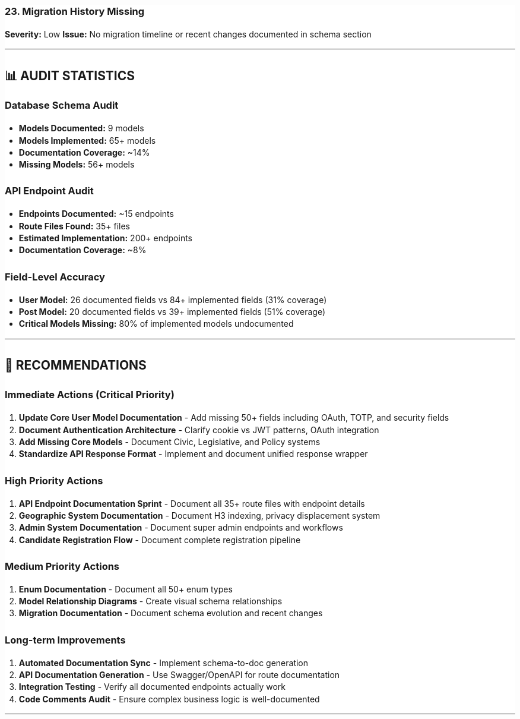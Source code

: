 ### 23. Migration History Missing
**Severity:** Low
**Issue:** No migration timeline or recent changes documented in schema section

---

## 📊 AUDIT STATISTICS

### Database Schema Audit
- **Models Documented:** 9 models
- **Models Implemented:** 65+ models
- **Documentation Coverage:** ~14%
- **Missing Models:** 56+ models

### API Endpoint Audit
- **Endpoints Documented:** ~15 endpoints
- **Route Files Found:** 35+ files
- **Estimated Implementation:** 200+ endpoints
- **Documentation Coverage:** ~8%

### Field-Level Accuracy
- **User Model:** 26 documented fields vs 84+ implemented fields (31% coverage)
- **Post Model:** 20 documented fields vs 39+ implemented fields (51% coverage)
- **Critical Models Missing:** 80% of implemented models undocumented

---

## 🎯 RECOMMENDATIONS

### Immediate Actions (Critical Priority)
1. **Update Core User Model Documentation** - Add missing 50+ fields including OAuth, TOTP, and security fields
2. **Document Authentication Architecture** - Clarify cookie vs JWT patterns, OAuth integration
3. **Add Missing Core Models** - Document Civic, Legislative, and Policy systems
4. **Standardize API Response Format** - Implement and document unified response wrapper

### High Priority Actions
1. **API Endpoint Documentation Sprint** - Document all 35+ route files with endpoint details
2. **Geographic System Documentation** - Document H3 indexing, privacy displacement system
3. **Admin System Documentation** - Document super admin endpoints and workflows
4. **Candidate Registration Flow** - Document complete registration pipeline

### Medium Priority Actions
1. **Enum Documentation** - Document all 50+ enum types
2. **Model Relationship Diagrams** - Create visual schema relationships
3. **Migration Documentation** - Document schema evolution and recent changes

### Long-term Improvements
1. **Automated Documentation Sync** - Implement schema-to-doc generation
2. **API Documentation Generation** - Use Swagger/OpenAPI for route documentation
3. **Integration Testing** - Verify all documented endpoints actually work
4. **Code Comments Audit** - Ensure complex business logic is well-documented

---